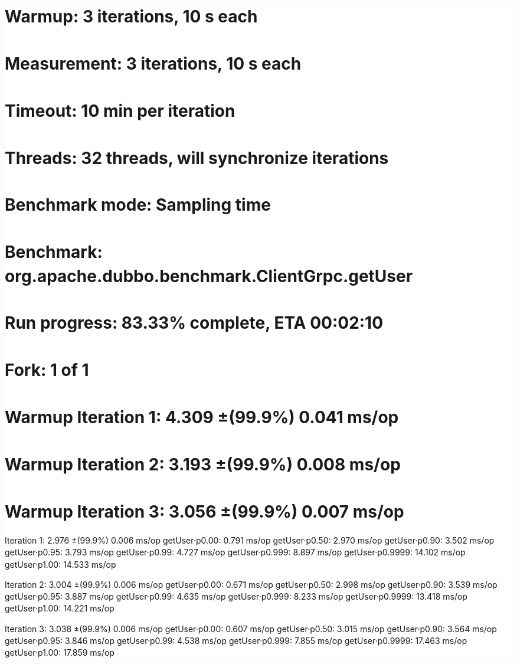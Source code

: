 # Warmup: 3 iterations, 10 s each
# Measurement: 3 iterations, 10 s each
# Timeout: 10 min per iteration
# Threads: 32 threads, will synchronize iterations
# Benchmark mode: Sampling time
# Benchmark: org.apache.dubbo.benchmark.ClientGrpc.getUser

# Run progress: 83.33% complete, ETA 00:02:10
# Fork: 1 of 1
# Warmup Iteration   1: 4.309 ±(99.9%) 0.041 ms/op
# Warmup Iteration   2: 3.193 ±(99.9%) 0.008 ms/op
# Warmup Iteration   3: 3.056 ±(99.9%) 0.007 ms/op
Iteration   1: 2.976 ±(99.9%) 0.006 ms/op
                 getUser·p0.00:   0.791 ms/op
                 getUser·p0.50:   2.970 ms/op
                 getUser·p0.90:   3.502 ms/op
                 getUser·p0.95:   3.793 ms/op
                 getUser·p0.99:   4.727 ms/op
                 getUser·p0.999:  8.897 ms/op
                 getUser·p0.9999: 14.102 ms/op
                 getUser·p1.00:   14.533 ms/op

Iteration   2: 3.004 ±(99.9%) 0.006 ms/op
                 getUser·p0.00:   0.671 ms/op
                 getUser·p0.50:   2.998 ms/op
                 getUser·p0.90:   3.539 ms/op
                 getUser·p0.95:   3.887 ms/op
                 getUser·p0.99:   4.635 ms/op
                 getUser·p0.999:  8.233 ms/op
                 getUser·p0.9999: 13.418 ms/op
                 getUser·p1.00:   14.221 ms/op

Iteration   3: 3.038 ±(99.9%) 0.006 ms/op
                 getUser·p0.00:   0.607 ms/op
                 getUser·p0.50:   3.015 ms/op
                 getUser·p0.90:   3.564 ms/op
                 getUser·p0.95:   3.846 ms/op
                 getUser·p0.99:   4.538 ms/op
                 getUser·p0.999:  7.855 ms/op
                 getUser·p0.9999: 17.463 ms/op
                 getUser·p1.00:   17.859 ms/op
